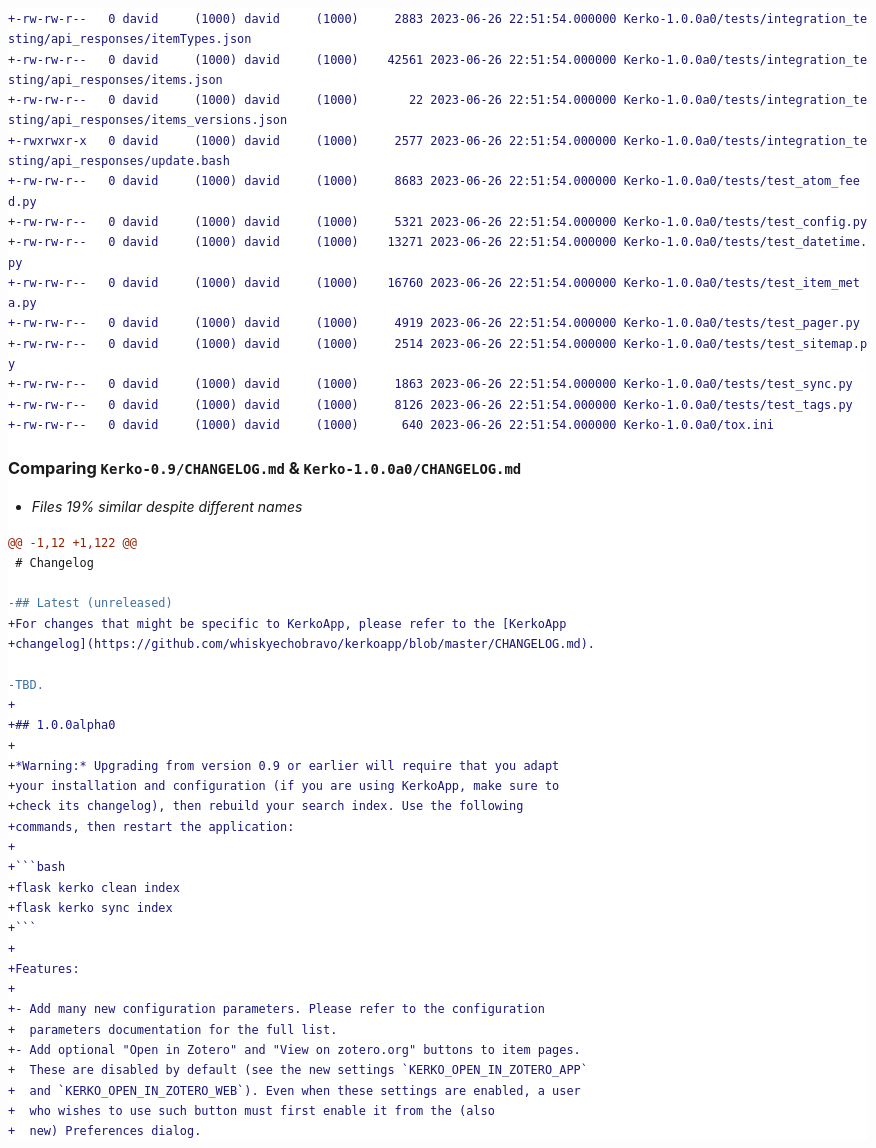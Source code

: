 ```diff
+-rw-rw-r--   0 david     (1000) david     (1000)     2883 2023-06-26 22:51:54.000000 Kerko-1.0.0a0/tests/integration_testing/api_responses/itemTypes.json
+-rw-rw-r--   0 david     (1000) david     (1000)    42561 2023-06-26 22:51:54.000000 Kerko-1.0.0a0/tests/integration_testing/api_responses/items.json
+-rw-rw-r--   0 david     (1000) david     (1000)       22 2023-06-26 22:51:54.000000 Kerko-1.0.0a0/tests/integration_testing/api_responses/items_versions.json
+-rwxrwxr-x   0 david     (1000) david     (1000)     2577 2023-06-26 22:51:54.000000 Kerko-1.0.0a0/tests/integration_testing/api_responses/update.bash
+-rw-rw-r--   0 david     (1000) david     (1000)     8683 2023-06-26 22:51:54.000000 Kerko-1.0.0a0/tests/test_atom_feed.py
+-rw-rw-r--   0 david     (1000) david     (1000)     5321 2023-06-26 22:51:54.000000 Kerko-1.0.0a0/tests/test_config.py
+-rw-rw-r--   0 david     (1000) david     (1000)    13271 2023-06-26 22:51:54.000000 Kerko-1.0.0a0/tests/test_datetime.py
+-rw-rw-r--   0 david     (1000) david     (1000)    16760 2023-06-26 22:51:54.000000 Kerko-1.0.0a0/tests/test_item_meta.py
+-rw-rw-r--   0 david     (1000) david     (1000)     4919 2023-06-26 22:51:54.000000 Kerko-1.0.0a0/tests/test_pager.py
+-rw-rw-r--   0 david     (1000) david     (1000)     2514 2023-06-26 22:51:54.000000 Kerko-1.0.0a0/tests/test_sitemap.py
+-rw-rw-r--   0 david     (1000) david     (1000)     1863 2023-06-26 22:51:54.000000 Kerko-1.0.0a0/tests/test_sync.py
+-rw-rw-r--   0 david     (1000) david     (1000)     8126 2023-06-26 22:51:54.000000 Kerko-1.0.0a0/tests/test_tags.py
+-rw-rw-r--   0 david     (1000) david     (1000)      640 2023-06-26 22:51:54.000000 Kerko-1.0.0a0/tox.ini
```

### Comparing `Kerko-0.9/CHANGELOG.md` & `Kerko-1.0.0a0/CHANGELOG.md`

 * *Files 19% similar despite different names*

```diff
@@ -1,12 +1,122 @@
 # Changelog
 
-## Latest (unreleased)
+For changes that might be specific to KerkoApp, please refer to the [KerkoApp
+changelog](https://github.com/whiskyechobravo/kerkoapp/blob/master/CHANGELOG.md).
 
-TBD.
+
+## 1.0.0alpha0
+
+*Warning:* Upgrading from version 0.9 or earlier will require that you adapt
+your installation and configuration (if you are using KerkoApp, make sure to
+check its changelog), then rebuild your search index. Use the following
+commands, then restart the application:
+
+```bash
+flask kerko clean index
+flask kerko sync index
+```
+
+Features:
+
+- Add many new configuration parameters. Please refer to the configuration
+  parameters documentation for the full list.
+- Add optional "Open in Zotero" and "View on zotero.org" buttons to item pages.
+  These are disabled by default (see the new settings `KERKO_OPEN_IN_ZOTERO_APP`
+  and `KERKO_OPEN_IN_ZOTERO_WEB`). Even when these settings are enabled, a user
+  who wishes to use such button must first enable it from the (also
+  new) Preferences dialog.
```